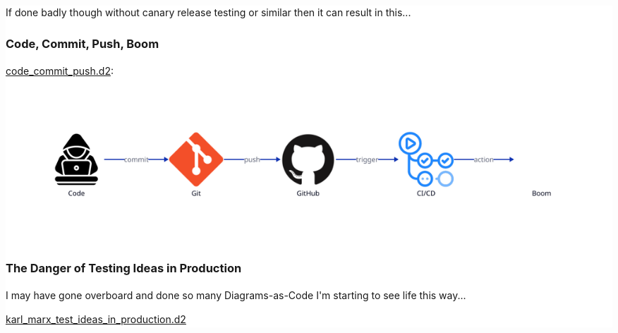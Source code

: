 If done badly though without canary release testing or similar then it can result in this...

### Code, Commit, Push, Boom

[code_commit_push.d2](code_commit_push.d2):

![](images/code_commit_push.svg)

### The Danger of Testing Ideas in Production

I may have gone overboard and done so many Diagrams-as-Code I'm starting to see life this way...

[karl_marx_test_ideas_in_production.d2](karl_marx_test_ideas_in_production.d2)
